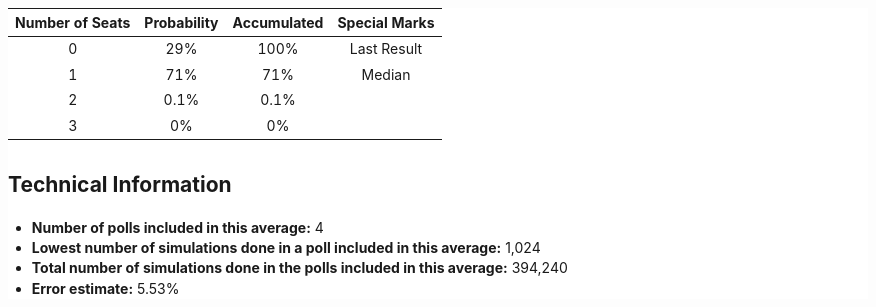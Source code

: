 | Number of Seats | Probability | Accumulated | Special Marks |
|:---------------:|:-----------:|:-----------:|:-------------:|
| 0 | 29% | 100% | Last Result |
| 1 | 71% | 71% | Median |
| 2 | 0.1% | 0.1% |  |
| 3 | 0% | 0% |  |


## Technical Information

+ **Number of polls included in this average:** 4
+ **Lowest number of simulations done in a poll included in this average:** 1,024
+ **Total number of simulations done in the polls included in this average:** 394,240
+ **Error estimate:** 5.53%

